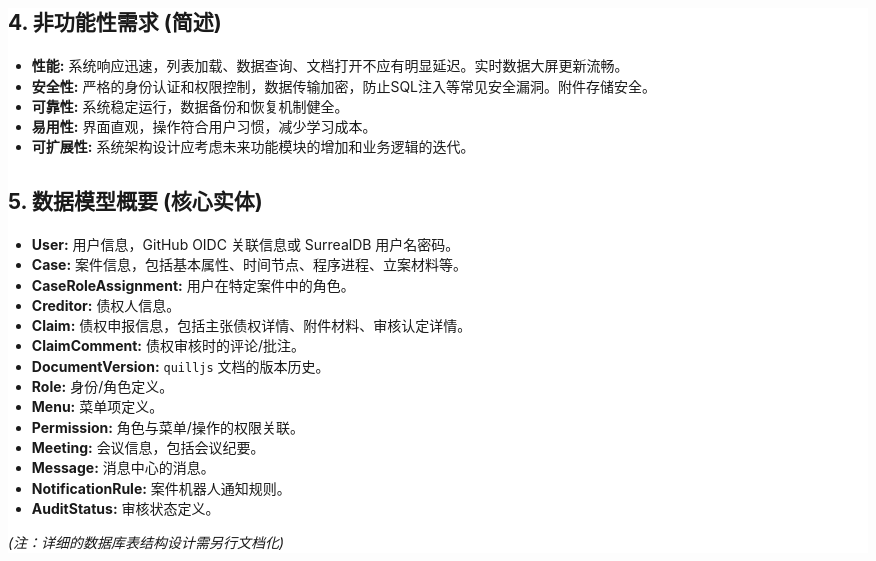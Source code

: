 ## 4. 非功能性需求 (简述)
*   **性能:** 系统响应迅速，列表加载、数据查询、文档打开不应有明显延迟。实时数据大屏更新流畅。
*   **安全性:** 严格的身份认证和权限控制，数据传输加密，防止SQL注入等常见安全漏洞。附件存储安全。
*   **可靠性:** 系统稳定运行，数据备份和恢复机制健全。
*   **易用性:** 界面直观，操作符合用户习惯，减少学习成本。
*   **可扩展性:** 系统架构设计应考虑未来功能模块的增加和业务逻辑的迭代。

## 5. 数据模型概要 (核心实体)
*   **User:** 用户信息，GitHub OIDC 关联信息或 SurrealDB 用户名密码。
*   **Case:** 案件信息，包括基本属性、时间节点、程序进程、立案材料等。
*   **CaseRoleAssignment:** 用户在特定案件中的角色。
*   **Creditor:** 债权人信息。
*   **Claim:** 债权申报信息，包括主张债权详情、附件材料、审核认定详情。
*   **ClaimComment:** 债权审核时的评论/批注。
*   **DocumentVersion:** `quilljs` 文档的版本历史。
*   **Role:** 身份/角色定义。
*   **Menu:** 菜单项定义。
*   **Permission:** 角色与菜单/操作的权限关联。
*   **Meeting:** 会议信息，包括会议纪要。
*   **Message:** 消息中心的消息。
*   **NotificationRule:** 案件机器人通知规则。
*   **AuditStatus:** 审核状态定义。

*(注：详细的数据库表结构设计需另行文档化)*
